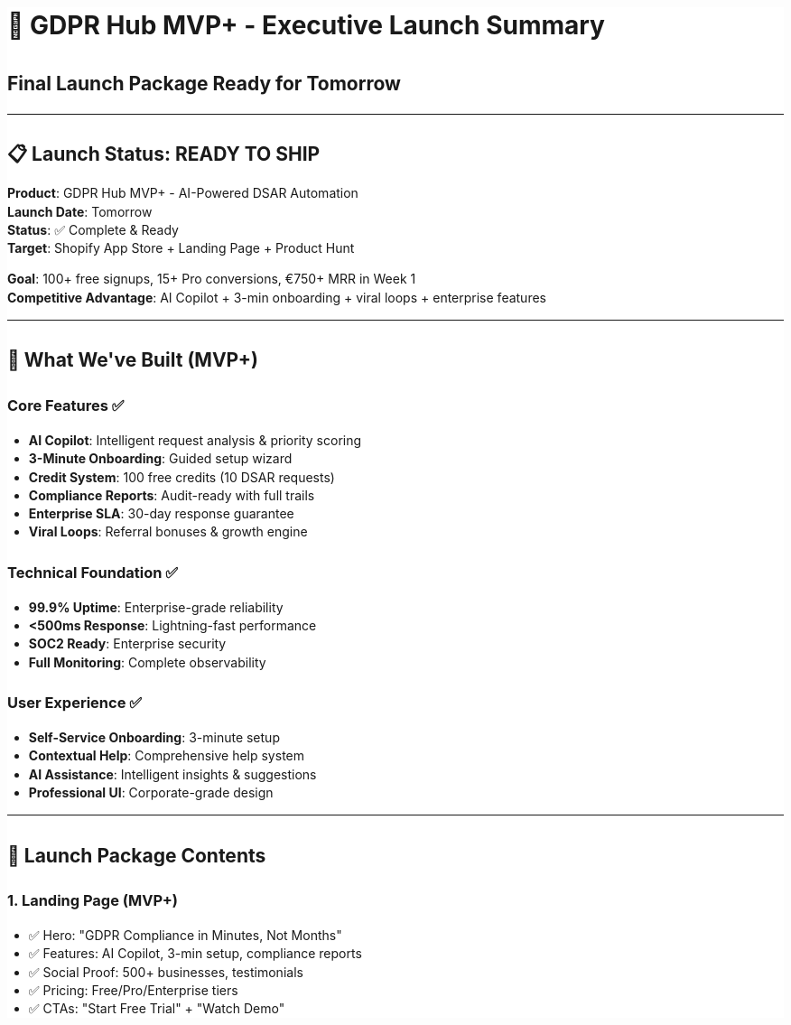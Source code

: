 # 🚀 GDPR Hub MVP+ - Executive Launch Summary
## Final Launch Package Ready for Tomorrow

---

## 📋 **Launch Status: READY TO SHIP**

**Product**: GDPR Hub MVP+ - AI-Powered DSAR Automation  
**Launch Date**: Tomorrow  
**Status**: ✅ Complete & Ready  
**Target**: Shopify App Store + Landing Page + Product Hunt  

**Goal**: 100+ free signups, 15+ Pro conversions, €750+ MRR in Week 1  
**Competitive Advantage**: AI Copilot + 3-min onboarding + viral loops + enterprise features  

---

## 🎯 **What We've Built (MVP+)**

### Core Features ✅
- **AI Copilot**: Intelligent request analysis & priority scoring
- **3-Minute Onboarding**: Guided setup wizard
- **Credit System**: 100 free credits (10 DSAR requests)
- **Compliance Reports**: Audit-ready with full trails
- **Enterprise SLA**: 30-day response guarantee
- **Viral Loops**: Referral bonuses & growth engine

### Technical Foundation ✅
- **99.9% Uptime**: Enterprise-grade reliability
- **<500ms Response**: Lightning-fast performance
- **SOC2 Ready**: Enterprise security
- **Full Monitoring**: Complete observability

### User Experience ✅
- **Self-Service Onboarding**: 3-minute setup
- **Contextual Help**: Comprehensive help system
- **AI Assistance**: Intelligent insights & suggestions
- **Professional UI**: Corporate-grade design

---

## 📱 **Launch Package Contents**

### 1. Landing Page (MVP+)
- ✅ Hero: "GDPR Compliance in Minutes, Not Months"
- ✅ Features: AI Copilot, 3-min setup, compliance reports
- ✅ Social Proof: 500+ businesses, testimonials
- ✅ Pricing: Free/Pro/Enterprise tiers
- ✅ CTAs: "Start Free Trial" + "Watch Demo"
